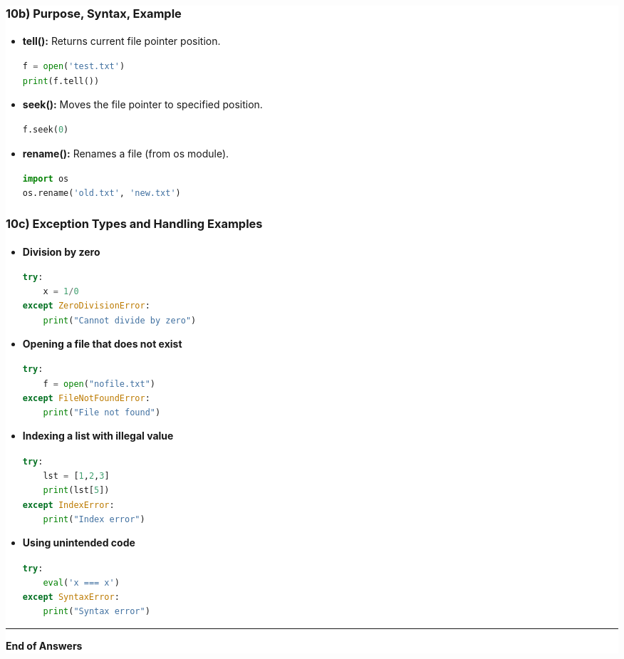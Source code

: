 ### 10b) Purpose, Syntax, Example
- **tell():** Returns current file pointer position.
  ```python
  f = open('test.txt')
  print(f.tell())
  ```
- **seek():** Moves the file pointer to specified position.
  ```python
  f.seek(0)
  ```
- **rename():** Renames a file (from os module).
  ```python
  import os
  os.rename('old.txt', 'new.txt')
  ```

### 10c) Exception Types and Handling Examples
- **Division by zero**
  ```python
  try:
      x = 1/0
  except ZeroDivisionError:
      print("Cannot divide by zero")
  ```
- **Opening a file that does not exist**
  ```python
  try:
      f = open("nofile.txt")
  except FileNotFoundError:
      print("File not found")
  ```
- **Indexing a list with illegal value**
  ```python
  try:
      lst = [1,2,3]
      print(lst[5])
  except IndexError:
      print("Index error")
  ```
- **Using unintended code**
  ```python
  try:
      eval('x === x')
  except SyntaxError:
      print("Syntax error")
  ```

---

**End of Answers**